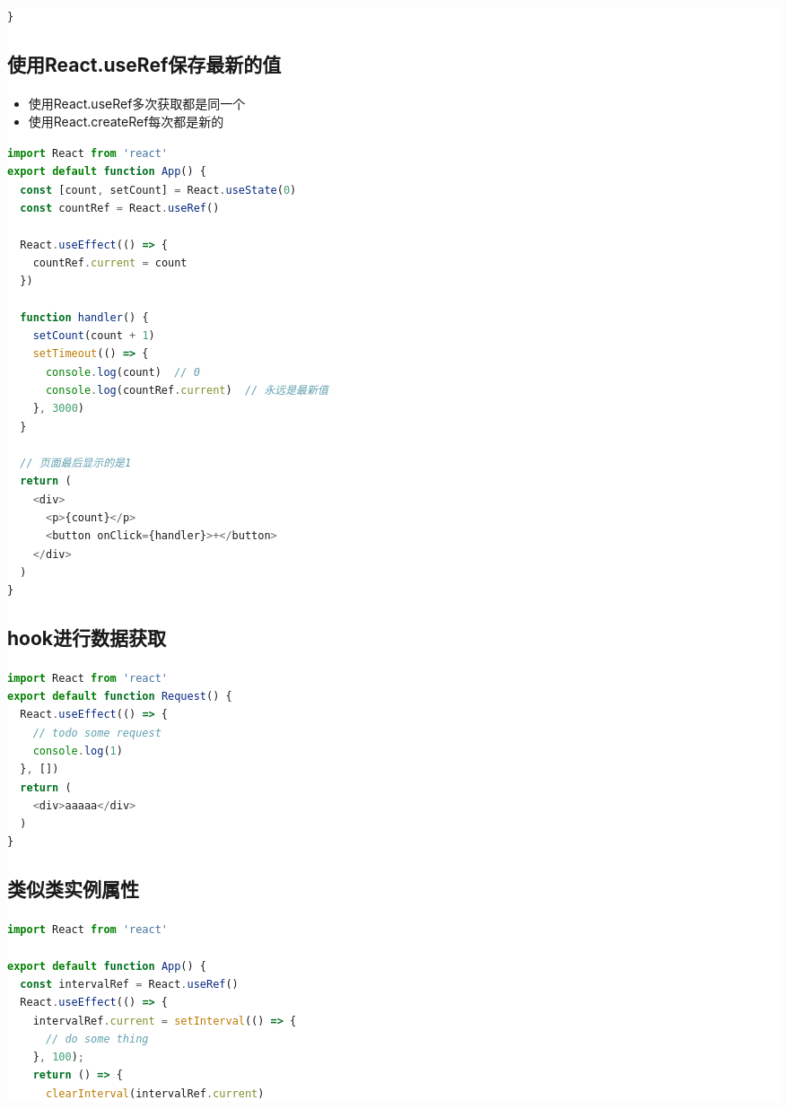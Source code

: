 ```js
}
```

## 使用React.useRef保存最新的值

- 使用React.useRef多次获取都是同一个
- 使用React.createRef每次都是新的

```js
import React from 'react'
export default function App() {
  const [count, setCount] = React.useState(0)
  const countRef = React.useRef()

  React.useEffect(() => {
    countRef.current = count
  })

  function handler() {
    setCount(count + 1)
    setTimeout(() => {
      console.log(count)  // 0
      console.log(countRef.current)  // 永远是最新值
    }, 3000)
  }

  // 页面最后显示的是1
  return (
    <div>
      <p>{count}</p>
      <button onClick={handler}>+</button>
    </div>
  )
}
```

## hook进行数据获取

```js
import React from 'react'
export default function Request() {
  React.useEffect(() => {
    // todo some request
    console.log(1)
  }, [])
  return (
    <div>aaaaa</div>
  )
}
```

## 类似类实例属性
```js
import React from 'react'

export default function App() {
  const intervalRef = React.useRef()
  React.useEffect(() => {
    intervalRef.current = setInterval(() => {
      // do some thing
    }, 100);
    return () => {
      clearInterval(intervalRef.current)
```

  [x: string]: unknown;